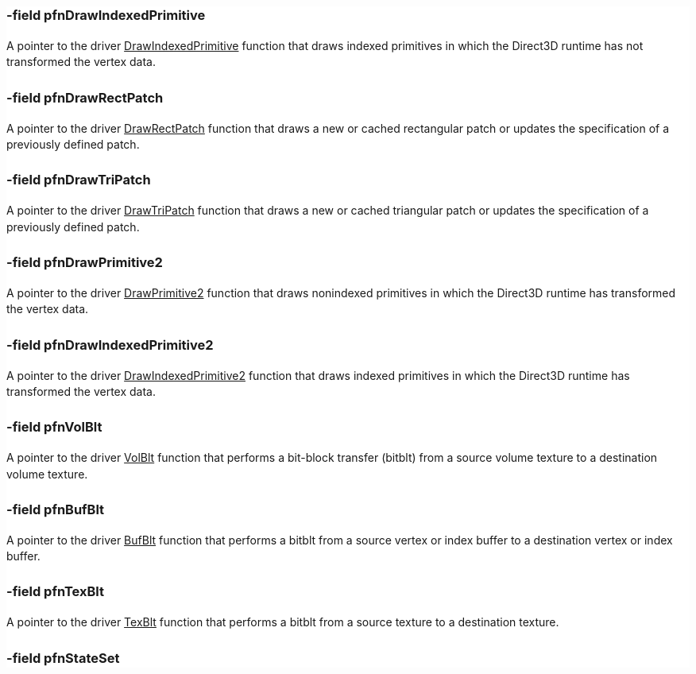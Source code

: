 
### -field pfnDrawIndexedPrimitive

A pointer to the driver <a href="..\d3dumddi\nc-d3dumddi-pfnd3dddi_drawindexedprimitive.md">DrawIndexedPrimitive</a> function that draws indexed primitives in which the Direct3D runtime has not transformed the vertex data.


### -field pfnDrawRectPatch

A pointer to the driver <a href="..\d3dumddi\nc-d3dumddi-pfnd3dddi_drawrectpatch.md">DrawRectPatch</a> function that draws a new or cached rectangular patch or updates the specification of a previously defined patch.


### -field pfnDrawTriPatch

A pointer to the driver <a href="..\d3dumddi\nc-d3dumddi-pfnd3dddi_drawtripatch.md">DrawTriPatch</a> function that draws a new or cached triangular patch or updates the specification of a previously defined patch.


### -field pfnDrawPrimitive2

A pointer to the driver <a href="..\d3dumddi\nc-d3dumddi-pfnd3dddi_drawprimitive2.md">DrawPrimitive2</a> function that draws nonindexed primitives in which the Direct3D runtime has transformed the vertex data.


### -field pfnDrawIndexedPrimitive2

A pointer to the driver <a href="..\d3dumddi\nc-d3dumddi-pfnd3dddi_drawindexedprimitive2.md">DrawIndexedPrimitive2</a> function that draws indexed primitives in which the Direct3D runtime has transformed the vertex data.


### -field pfnVolBlt

A pointer to the driver <a href="..\d3dumddi\nc-d3dumddi-pfnd3dddi_volblt.md">VolBlt</a> function that performs a bit-block transfer (bitblt) from a source volume texture to a destination volume texture.


### -field pfnBufBlt

A pointer to the driver <a href="..\d3dumddi\nc-d3dumddi-pfnd3dddi_bufblt.md">BufBlt</a> function that performs a bitblt from a source vertex or index buffer to a destination vertex or index buffer.


### -field pfnTexBlt

A pointer to the driver <a href="..\d3dumddi\nc-d3dumddi-pfnd3dddi_texblt.md">TexBlt</a> function that performs a bitblt from a source texture to a destination texture.


### -field pfnStateSet
